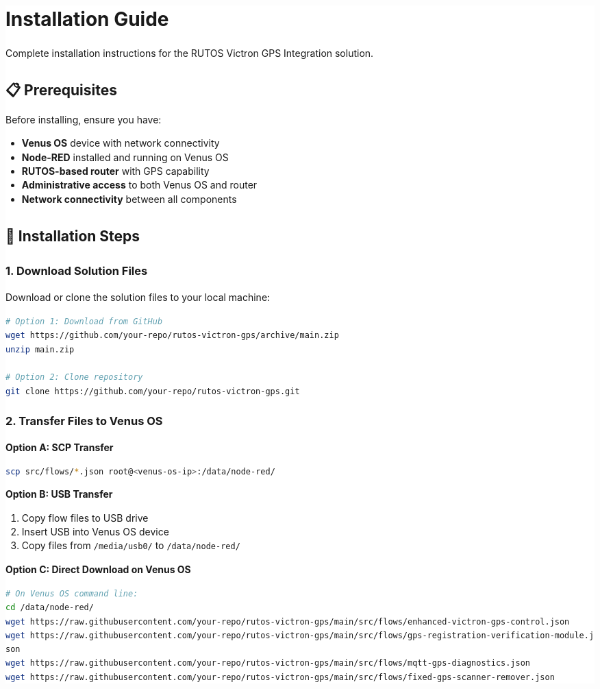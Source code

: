 # Installation Guide

Complete installation instructions for the RUTOS Victron GPS Integration solution.

## 📋 Prerequisites

Before installing, ensure you have:

- **Venus OS** device with network connectivity
- **Node-RED** installed and running on Venus OS
- **RUTOS-based router** with GPS capability
- **Administrative access** to both Venus OS and router
- **Network connectivity** between all components

## 🚀 Installation Steps

### 1. Download Solution Files

Download or clone the solution files to your local machine:

```bash
# Option 1: Download from GitHub
wget https://github.com/your-repo/rutos-victron-gps/archive/main.zip
unzip main.zip

# Option 2: Clone repository
git clone https://github.com/your-repo/rutos-victron-gps.git
```

### 2. Transfer Files to Venus OS

**Option A: SCP Transfer**
```bash
scp src/flows/*.json root@<venus-os-ip>:/data/node-red/
```

**Option B: USB Transfer**
1. Copy flow files to USB drive
2. Insert USB into Venus OS device  
3. Copy files from `/media/usb0/` to `/data/node-red/`

**Option C: Direct Download on Venus OS**
```bash
# On Venus OS command line:
cd /data/node-red/
wget https://raw.githubusercontent.com/your-repo/rutos-victron-gps/main/src/flows/enhanced-victron-gps-control.json
wget https://raw.githubusercontent.com/your-repo/rutos-victron-gps/main/src/flows/gps-registration-verification-module.json
wget https://raw.githubusercontent.com/your-repo/rutos-victron-gps/main/src/flows/mqtt-gps-diagnostics.json  
wget https://raw.githubusercontent.com/your-repo/rutos-victron-gps/main/src/flows/fixed-gps-scanner-remover.json
```
